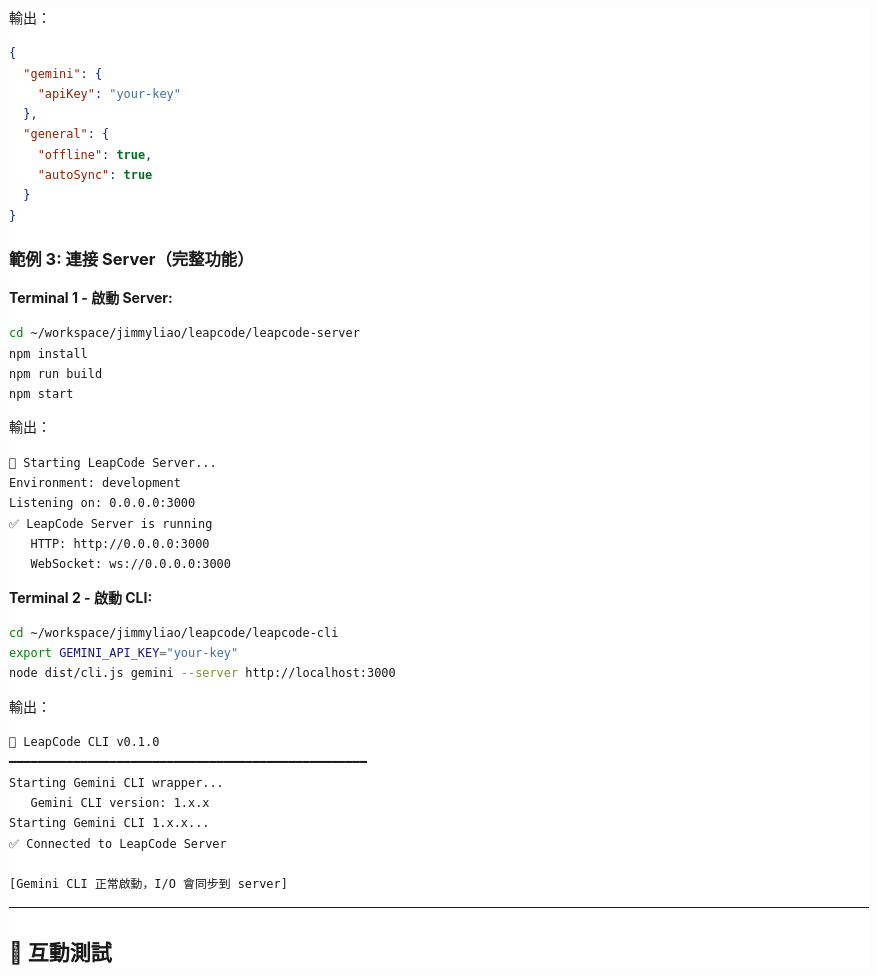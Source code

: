 輸出：
```json
{
  "gemini": {
    "apiKey": "your-key"
  },
  "general": {
    "offline": true,
    "autoSync": true
  }
}
```

### 範例 3: 連接 Server（完整功能）

**Terminal 1 - 啟動 Server:**
```bash
cd ~/workspace/jimmyliao/leapcode/leapcode-server
npm install
npm run build
npm start
```

輸出：
```
🚀 Starting LeapCode Server...
Environment: development
Listening on: 0.0.0.0:3000
✅ LeapCode Server is running
   HTTP: http://0.0.0.0:3000
   WebSocket: ws://0.0.0.0:3000
```

**Terminal 2 - 啟動 CLI:**
```bash
cd ~/workspace/jimmyliao/leapcode/leapcode-cli
export GEMINI_API_KEY="your-key"
node dist/cli.js gemini --server http://localhost:3000
```

輸出：
```
🚀 LeapCode CLI v0.1.0
━━━━━━━━━━━━━━━━━━━━━━━━━━━━━━━━━━━━━━━━━━━━━━━━━━
Starting Gemini CLI wrapper...
   Gemini CLI version: 1.x.x
Starting Gemini CLI 1.x.x...
✅ Connected to LeapCode Server

[Gemini CLI 正常啟動，I/O 會同步到 server]
```

---

## 🎯 互動測試

